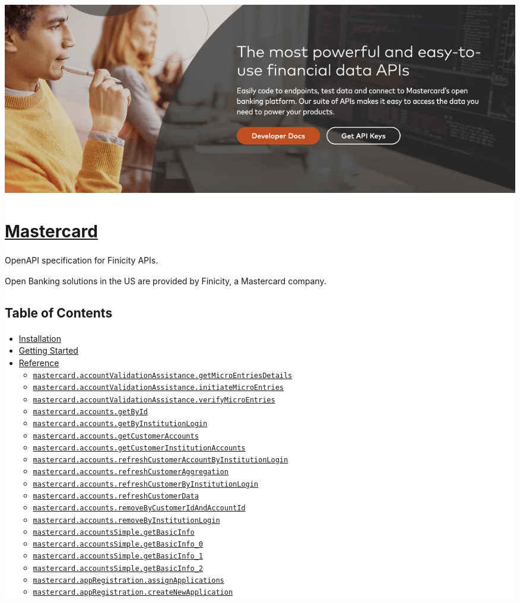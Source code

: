 <div align="left">

[![Visit Mastercard](./header.png)](https://finicity.com)

# [Mastercard](https://finicity.com)<a id="mastercard"></a>

OpenAPI specification for Finicity APIs.

Open Banking solutions in the US are provided by Finicity, a Mastercard
company.

</div>

## Table of Contents<a id="table-of-contents"></a>



- [Installation](#installation)
- [Getting Started](#getting-started)
- [Reference](#reference)
  * [`mastercard.accountValidationAssistance.getMicroEntriesDetails`](#mastercardaccountvalidationassistancegetmicroentriesdetails)
  * [`mastercard.accountValidationAssistance.initiateMicroEntries`](#mastercardaccountvalidationassistanceinitiatemicroentries)
  * [`mastercard.accountValidationAssistance.verifyMicroEntries`](#mastercardaccountvalidationassistanceverifymicroentries)
  * [`mastercard.accounts.getById`](#mastercardaccountsgetbyid)
  * [`mastercard.accounts.getByInstitutionLogin`](#mastercardaccountsgetbyinstitutionlogin)
  * [`mastercard.accounts.getCustomerAccounts`](#mastercardaccountsgetcustomeraccounts)
  * [`mastercard.accounts.getCustomerInstitutionAccounts`](#mastercardaccountsgetcustomerinstitutionaccounts)
  * [`mastercard.accounts.refreshCustomerAccountByInstitutionLogin`](#mastercardaccountsrefreshcustomeraccountbyinstitutionlogin)
  * [`mastercard.accounts.refreshCustomerAggregation`](#mastercardaccountsrefreshcustomeraggregation)
  * [`mastercard.accounts.refreshCustomerByInstitutionLogin`](#mastercardaccountsrefreshcustomerbyinstitutionlogin)
  * [`mastercard.accounts.refreshCustomerData`](#mastercardaccountsrefreshcustomerdata)
  * [`mastercard.accounts.removeByCustomerIdAndAccountId`](#mastercardaccountsremovebycustomeridandaccountid)
  * [`mastercard.accounts.removeByInstitutionLogin`](#mastercardaccountsremovebyinstitutionlogin)
  * [`mastercard.accountsSimple.getBasicInfo`](#mastercardaccountssimplegetbasicinfo)
  * [`mastercard.accountsSimple.getBasicInfo_0`](#mastercardaccountssimplegetbasicinfo_0)
  * [`mastercard.accountsSimple.getBasicInfo_1`](#mastercardaccountssimplegetbasicinfo_1)
  * [`mastercard.accountsSimple.getBasicInfo_2`](#mastercardaccountssimplegetbasicinfo_2)
  * [`mastercard.appRegistration.assignApplications`](#mastercardappregistrationassignapplications)
  * [`mastercard.appRegistration.createNewApplication`](#mastercardappregistrationcreatenewapplication)